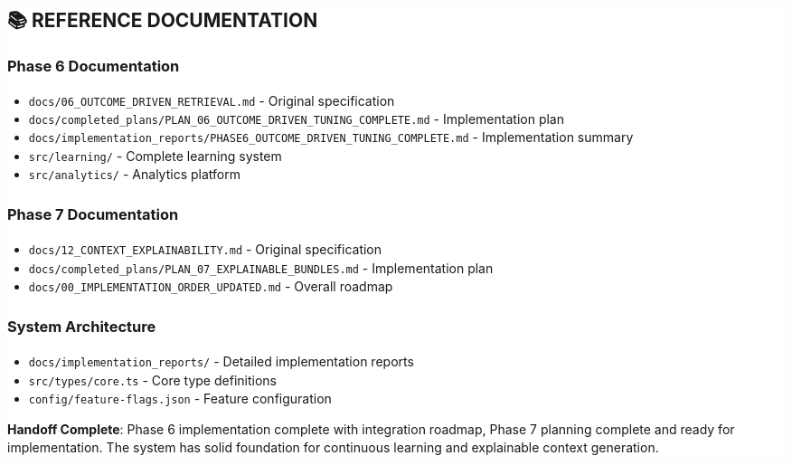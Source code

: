 ## 📚 **REFERENCE DOCUMENTATION**

### **Phase 6 Documentation**
- `docs/06_OUTCOME_DRIVEN_RETRIEVAL.md` - Original specification
- `docs/completed_plans/PLAN_06_OUTCOME_DRIVEN_TUNING_COMPLETE.md` - Implementation plan
- `docs/implementation_reports/PHASE6_OUTCOME_DRIVEN_TUNING_COMPLETE.md` - Implementation summary
- `src/learning/` - Complete learning system
- `src/analytics/` - Analytics platform

### **Phase 7 Documentation**
- `docs/12_CONTEXT_EXPLAINABILITY.md` - Original specification
- `docs/completed_plans/PLAN_07_EXPLAINABLE_BUNDLES.md` - Implementation plan
- `docs/00_IMPLEMENTATION_ORDER_UPDATED.md` - Overall roadmap

### **System Architecture**
- `docs/implementation_reports/` - Detailed implementation reports
- `src/types/core.ts` - Core type definitions
- `config/feature-flags.json` - Feature configuration

**Handoff Complete**: Phase 6 implementation complete with integration roadmap, Phase 7 planning complete and ready for implementation. The system has solid foundation for continuous learning and explainable context generation.